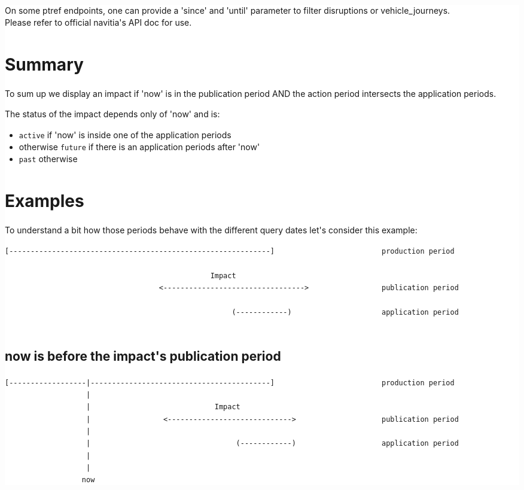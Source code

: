 On some ptref endpoints, one can provide a 'since' and 'until' parameter to filter disruptions or vehicle_journeys.  
Please refer to official navitia's API doc for use.


# Summary

To sum up we display an impact if 'now' is in the publication period AND the action period intersects the application periods.

The status of the impact depends only of 'now' and is:
* `active` if 'now' is inside one of the application periods
* otherwise `future` if there is an application periods after 'now'
* `past` otherwise


# Examples

To understand a bit how those periods behave with the different query dates let's consider this example:

```
[-------------------------------------------------------------]                         production period

                                                Impact
                                    <--------------------------------->                 publication period

                                                     (------------)                     application period


```

## now is before the impact's publication period

```
[------------------|------------------------------------------]                         production period
                   |
                   |                             Impact
                   |                 <----------------------------->                    publication period
                   |
                   |                                  (------------)                    application period
                   |
                   |
                  now

```
